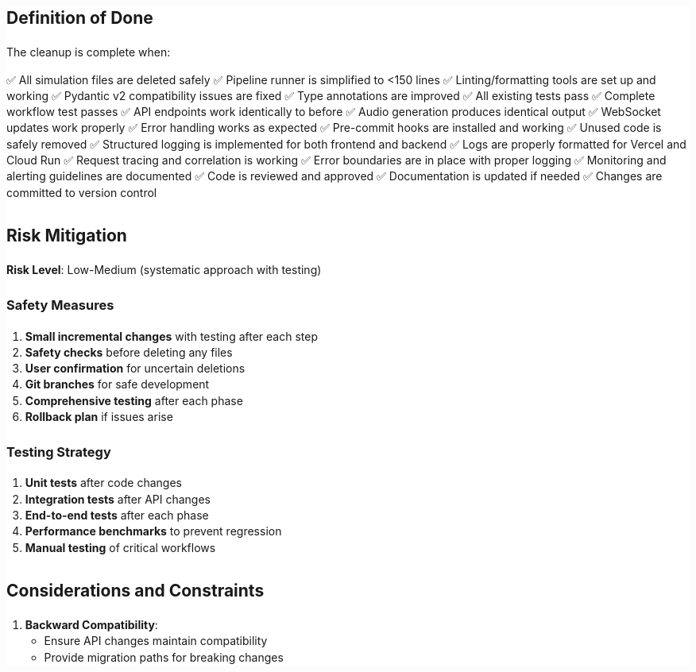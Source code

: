 ## Definition of Done

The cleanup is complete when:

✅ All simulation files are deleted safely
✅ Pipeline runner is simplified to <150 lines
✅ Linting/formatting tools are set up and working
✅ Pydantic v2 compatibility issues are fixed
✅ Type annotations are improved
✅ All existing tests pass
✅ Complete workflow test passes
✅ API endpoints work identically to before
✅ Audio generation produces identical output
✅ WebSocket updates work properly
✅ Error handling works as expected
✅ Pre-commit hooks are installed and working
✅ Unused code is safely removed
✅ Structured logging is implemented for both frontend and backend
✅ Logs are properly formatted for Vercel and Cloud Run
✅ Request tracing and correlation is working
✅ Error boundaries are in place with proper logging
✅ Monitoring and alerting guidelines are documented
✅ Code is reviewed and approved
✅ Documentation is updated if needed
✅ Changes are committed to version control

## Risk Mitigation

**Risk Level**: Low-Medium (systematic approach with testing)

### Safety Measures
1. **Small incremental changes** with testing after each step
2. **Safety checks** before deleting any files
3. **User confirmation** for uncertain deletions
4. **Git branches** for safe development
5. **Comprehensive testing** after each phase
6. **Rollback plan** if issues arise

### Testing Strategy
1. **Unit tests** after code changes
2. **Integration tests** after API changes
3. **End-to-end tests** after each phase
4. **Performance benchmarks** to prevent regression
5. **Manual testing** of critical workflows

## Considerations and Constraints

1. **Backward Compatibility**:
   - Ensure API changes maintain compatibility
   - Provide migration paths for breaking changes
